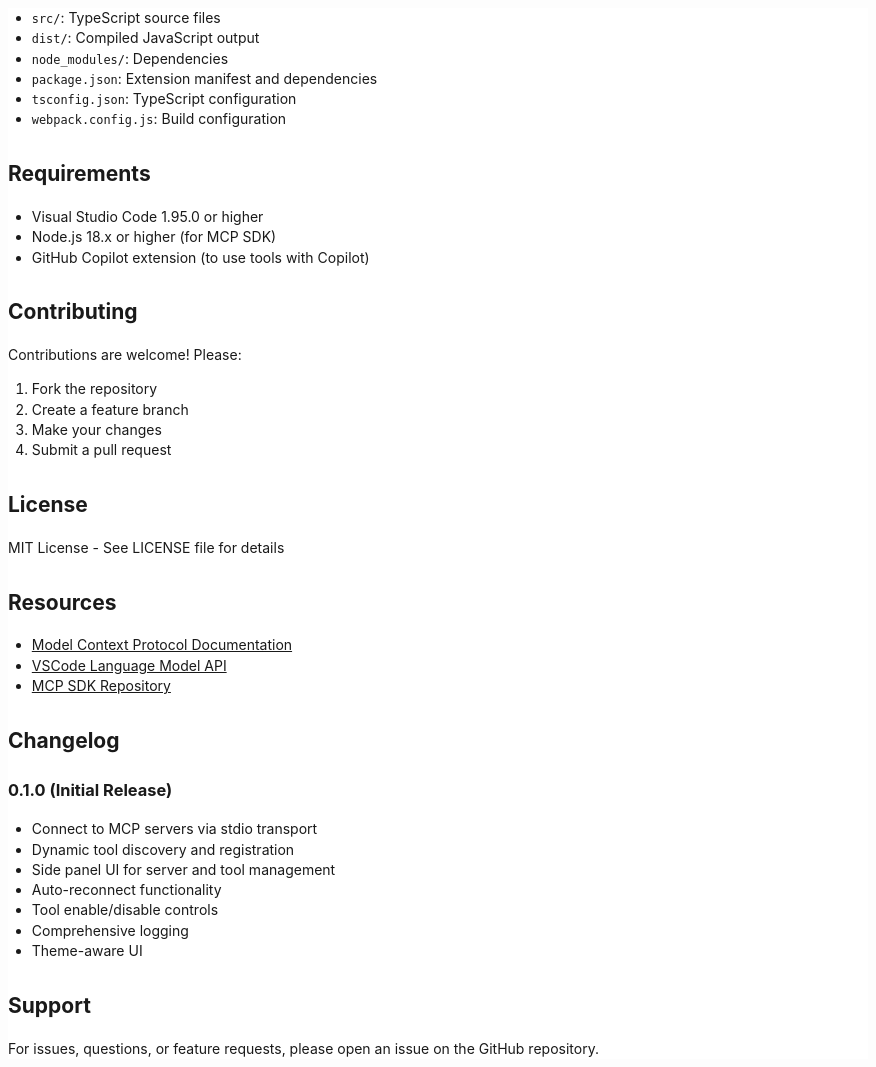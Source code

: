 - `src/`: TypeScript source files
- `dist/`: Compiled JavaScript output
- `node_modules/`: Dependencies
- `package.json`: Extension manifest and dependencies
- `tsconfig.json`: TypeScript configuration
- `webpack.config.js`: Build configuration

## Requirements

- Visual Studio Code 1.95.0 or higher
- Node.js 18.x or higher (for MCP SDK)
- GitHub Copilot extension (to use tools with Copilot)

## Contributing

Contributions are welcome! Please:

1. Fork the repository
2. Create a feature branch
3. Make your changes
4. Submit a pull request

## License

MIT License - See LICENSE file for details

## Resources

- [Model Context Protocol Documentation](https://modelcontextprotocol.io)
- [VSCode Language Model API](https://code.visualstudio.com/api/extension-guides/language-model)
- [MCP SDK Repository](https://github.com/modelcontextprotocol/sdk)

## Changelog

### 0.1.0 (Initial Release)

- Connect to MCP servers via stdio transport
- Dynamic tool discovery and registration
- Side panel UI for server and tool management
- Auto-reconnect functionality
- Tool enable/disable controls
- Comprehensive logging
- Theme-aware UI

## Support

For issues, questions, or feature requests, please open an issue on the GitHub repository.
